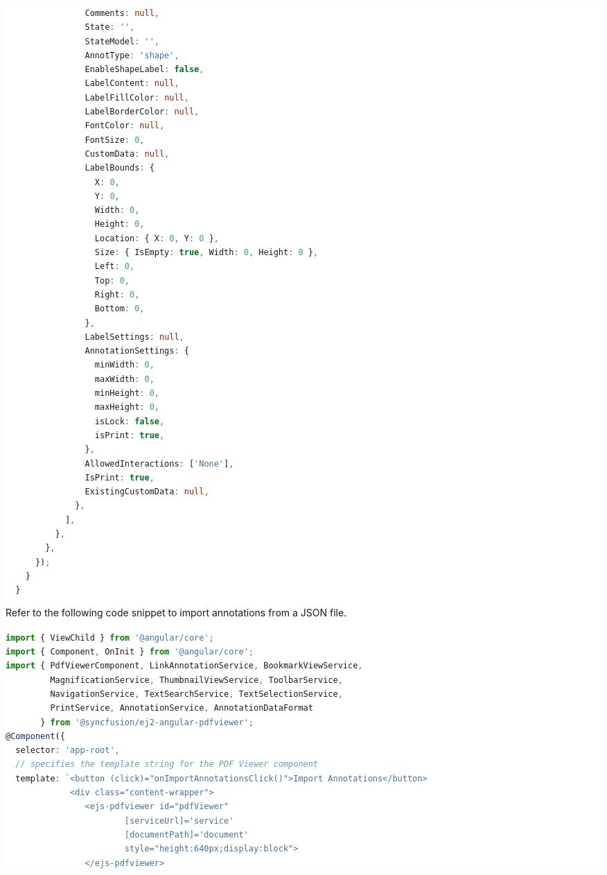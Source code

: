 ```typescript
                Comments: null,
                State: '',
                StateModel: '',
                AnnotType: 'shape',
                EnableShapeLabel: false,
                LabelContent: null,
                LabelFillColor: null,
                LabelBorderColor: null,
                FontColor: null,
                FontSize: 0,
                CustomData: null,
                LabelBounds: {
                  X: 0,
                  Y: 0,
                  Width: 0,
                  Height: 0,
                  Location: { X: 0, Y: 0 },
                  Size: { IsEmpty: true, Width: 0, Height: 0 },
                  Left: 0,
                  Top: 0,
                  Right: 0,
                  Bottom: 0,
                },
                LabelSettings: null,
                AnnotationSettings: {
                  minWidth: 0,
                  maxWidth: 0,
                  minHeight: 0,
                  maxHeight: 0,
                  isLock: false,
                  isPrint: true,
                },
                AllowedInteractions: ['None'],
                IsPrint: true,
                ExistingCustomData: null,
              },
            ],
          },
        },
      });
    }
  }
```

Refer to the following code snippet to import annotations from a JSON file.

```typescript
import { ViewChild } from '@angular/core';
import { Component, OnInit } from '@angular/core';
import { PdfViewerComponent, LinkAnnotationService, BookmarkViewService,
         MagnificationService, ThumbnailViewService, ToolbarService,
         NavigationService, TextSearchService, TextSelectionService,
         PrintService, AnnotationService, AnnotationDataFormat
       } from '@syncfusion/ej2-angular-pdfviewer';
@Component({
  selector: 'app-root',
  // specifies the template string for the PDF Viewer component
  template: `<button (click)="onImportAnnotationsClick()">Import Annotations</button>
             <div class="content-wrapper">
                <ejs-pdfviewer id="pdfViewer"
                        [serviceUrl]='service'
                        [documentPath]='document'
                        style="height:640px;display:block">
                </ejs-pdfviewer>
```